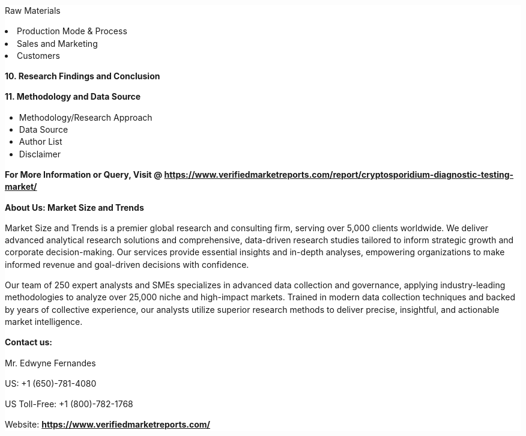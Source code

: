 Raw Materials</li><li>Production Mode &amp; Process</li><li>Sales and Marketing</li><li>Customers</li></ul><p><strong>10. Research Findings and Conclusion</strong></p><p><strong>11. Methodology and Data Source</strong></p><ul><li>Methodology/Research Approach</li><li>Data Source</li><li>Author List</li><li>Disclaimer</li></ul></p><p><strong>For More Information or Query, Visit @ <a href="https://www.verifiedmarketreports.com/report/cryptosporidium-diagnostic-testing-market/">https://www.verifiedmarketreports.com/report/cryptosporidium-diagnostic-testing-market/</a></strong></p><p><strong>About Us: Market Size and Trends</strong></p><p>Market Size and Trends is a premier global research and consulting firm, serving over 5,000 clients worldwide. We deliver advanced analytical research solutions and comprehensive, data-driven research studies tailored to inform strategic growth and corporate decision-making. Our services provide essential insights and in-depth analyses, empowering organizations to make informed revenue and goal-driven decisions with confidence.</p><p>Our team of 250 expert analysts and SMEs specializes in advanced data collection and governance, applying industry-leading methodologies to analyze over 25,000 niche and high-impact markets. Trained in modern data collection techniques and backed by years of collective experience, our analysts utilize superior research methods to deliver precise, insightful, and actionable market intelligence.</p><p><strong>Contact us:</strong></p><p>Mr. Edwyne Fernandes</p><p>US: +1 (650)-781-4080</p><p>US Toll-Free: +1 (800)-782-1768</p><p>Website: <strong><a href="https://www.verifiedmarketreports.com/">https://www.verifiedmarketreports.com/</a></strong></p>
